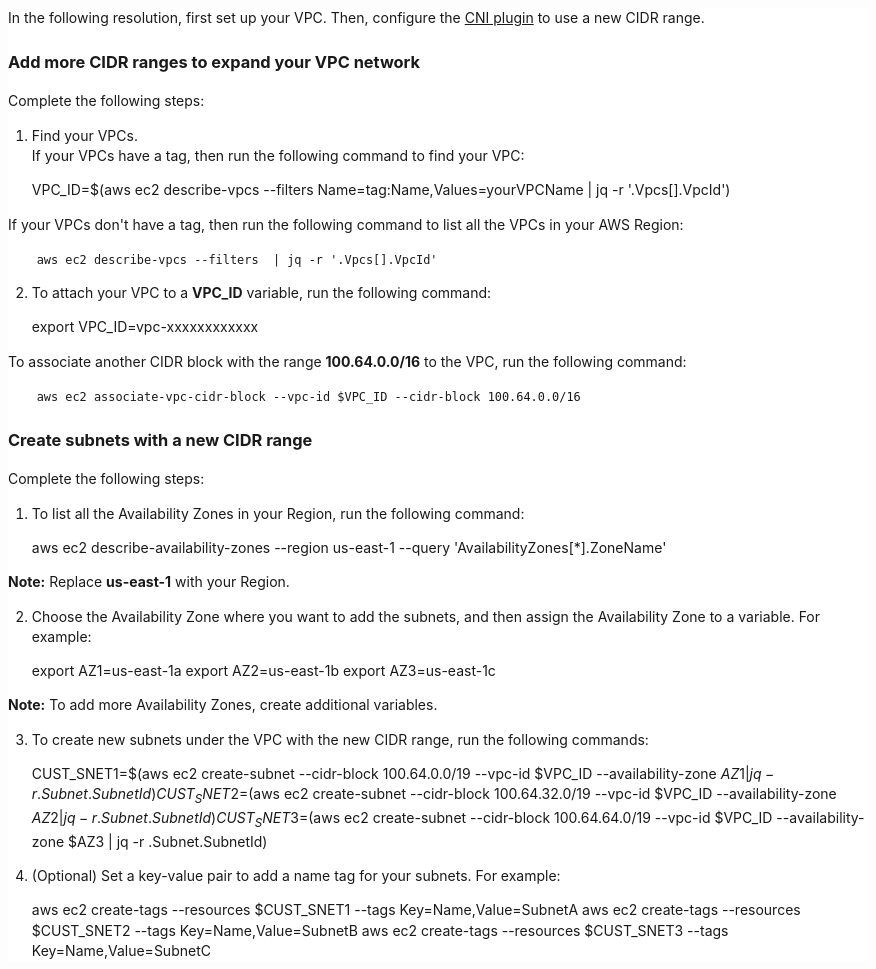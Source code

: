 In the following resolution, first set up your VPC. Then, configure the [CNI plugin](<https://docs.aws.amazon.com/eks/latest/userguide/pod-networking.html>) to use a new CIDR range.

### Add more CIDR ranges to expand your VPC network

Complete the following steps:

  1. Find your VPCs.  
If your VPCs have a tag, then run the following command to find your VPC:
    
        VPC_ID=$(aws ec2 describe-vpcs --filters Name=tag:Name,Values=yourVPCName | jq -r '.Vpcs[].VpcId')

If your VPCs don't have a tag, then run the following command to list all the VPCs in your AWS Region:
    
        aws ec2 describe-vpcs --filters  | jq -r '.Vpcs[].VpcId'

  2. To attach your VPC to a **VPC_ID** variable, run the following command:
    
        export VPC_ID=vpc-xxxxxxxxxxxx

To associate another CIDR block with the range **100.64.0.0/16** to the VPC, run the following command:
    
        aws ec2 associate-vpc-cidr-block --vpc-id $VPC_ID --cidr-block 100.64.0.0/16




### Create subnets with a new CIDR range

Complete the following steps:

  1. To list all the Availability Zones in your Region, run the following command:
    
        aws ec2 describe-availability-zones --region us-east-1 --query 'AvailabilityZones[*].ZoneName'

**Note:** Replace **us-east-1** with your Region.

  2. Choose the Availability Zone where you want to add the subnets, and then assign the Availability Zone to a variable. For example:
    
        export AZ1=us-east-1a
    export AZ2=us-east-1b
    export AZ3=us-east-1c

**Note:** To add more Availability Zones, create additional variables.

  3. To create new subnets under the VPC with the new CIDR range, run the following commands:
    
        CUST_SNET1=$(aws ec2 create-subnet --cidr-block 100.64.0.0/19 --vpc-id $VPC_ID --availability-zone $AZ1 | jq -r .Subnet.SubnetId)
    CUST_SNET2=$(aws ec2 create-subnet --cidr-block 100.64.32.0/19 --vpc-id $VPC_ID --availability-zone $AZ2 | jq -r .Subnet.SubnetId)
    CUST_SNET3=$(aws ec2 create-subnet --cidr-block 100.64.64.0/19 --vpc-id $VPC_ID --availability-zone $AZ3 | jq -r .Subnet.SubnetId)

  4. (Optional) Set a key-value pair to add a name tag for your subnets. For example:
    
        aws ec2 create-tags --resources $CUST_SNET1 --tags Key=Name,Value=SubnetA
    aws ec2 create-tags --resources $CUST_SNET2 --tags Key=Name,Value=SubnetB
    aws ec2 create-tags --resources $CUST_SNET3 --tags Key=Name,Value=SubnetC
